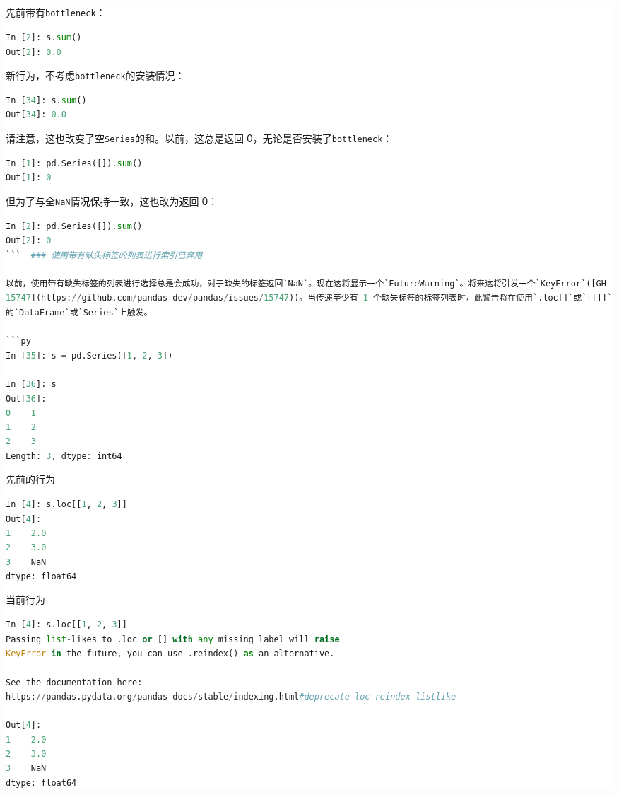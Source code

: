 先前带有`bottleneck`：

```py
In [2]: s.sum()
Out[2]: 0.0 
```

新行为，不考虑`bottleneck`的安装情况：

```py
In [34]: s.sum()
Out[34]: 0.0 
```

请注意，这也改变了空`Series`的和。以前，这总是返回 0，无论是否安装了`bottleneck`：

```py
In [1]: pd.Series([]).sum()
Out[1]: 0 
```

但为了与全`NaN`情况保持一致，这也改为返回 0：

```py
In [2]: pd.Series([]).sum()
Out[2]: 0 
```  ### 使用带有缺失标签的列表进行索引已弃用

以前，使用带有缺失标签的列表进行选择总是会成功，对于缺失的标签返回`NaN`。现在这将显示一个`FutureWarning`。将来这将引发一个`KeyError`([GH 15747](https://github.com/pandas-dev/pandas/issues/15747))。当传递至少有 1 个缺失标签的标签列表时，此警告将在使用`.loc[]`或`[[]]`的`DataFrame`或`Series`上触发。

```py
In [35]: s = pd.Series([1, 2, 3])

In [36]: s
Out[36]: 
0    1
1    2
2    3
Length: 3, dtype: int64 
```

先前的行为

```py
In [4]: s.loc[[1, 2, 3]]
Out[4]:
1    2.0
2    3.0
3    NaN
dtype: float64 
```

当前行为

```py
In [4]: s.loc[[1, 2, 3]]
Passing list-likes to .loc or [] with any missing label will raise
KeyError in the future, you can use .reindex() as an alternative.

See the documentation here:
https://pandas.pydata.org/pandas-docs/stable/indexing.html#deprecate-loc-reindex-listlike

Out[4]:
1    2.0
2    3.0
3    NaN
dtype: float64 
```
